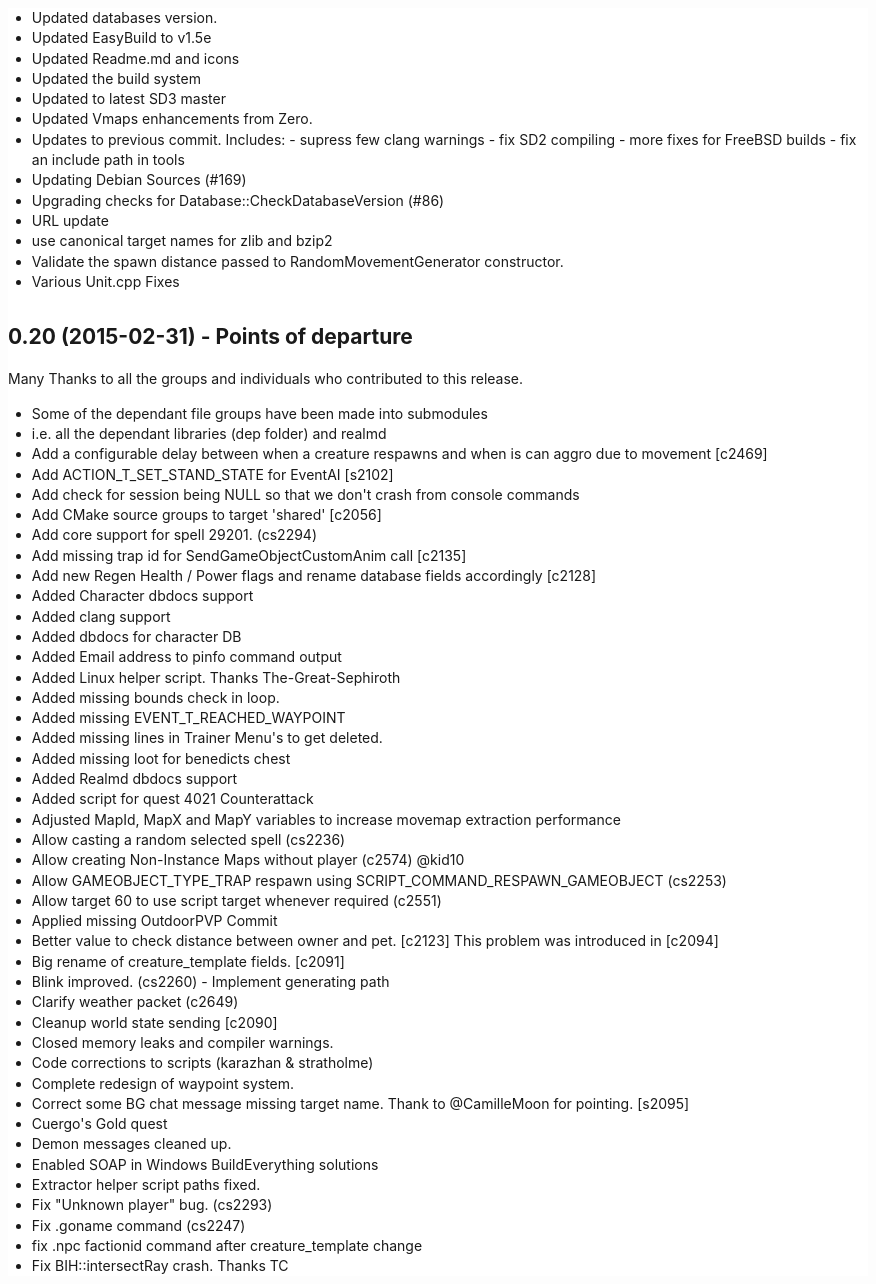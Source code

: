 * Updated databases version.
* Updated EasyBuild to v1.5e
* Updated Readme.md and icons
* Updated the build system
* Updated to latest SD3 master
* Updated Vmaps enhancements from Zero.
* Updates to previous commit. Includes:     - supress few clang warnings     - fix SD2 compiling     - more fixes for FreeBSD builds     - fix an include path in tools
* Updating Debian Sources (#169)
* Upgrading checks for Database::CheckDatabaseVersion (#86)
* URL update
* use canonical target names for zlib and bzip2
* Validate the spawn distance passed to RandomMovementGenerator constructor.
* Various Unit.cpp Fixes


0.20 (2015-02-31) - Points of departure
---------------------------------------
Many Thanks to all the groups and individuals who contributed to this release.

* Some of the dependant file groups have been made into submodules
* i.e. all the dependant libraries (dep folder) and realmd
* Add a configurable delay between when a creature respawns and when is can aggro due to movement [c2469]
* Add ACTION_T_SET_STAND_STATE for EventAI [s2102]
* Add check for session being NULL so that we don't crash from console commands
* Add CMake source groups to target 'shared' [c2056]
* Add core support for spell 29201. (cs2294)
* Add missing trap id for SendGameObjectCustomAnim call [c2135]
* Add new Regen Health / Power flags and rename database fields accordingly [c2128]
* Added Character dbdocs support
* Added clang support
* Added dbdocs for character DB
* Added Email address to pinfo command output
* Added Linux helper script. Thanks The-Great-Sephiroth
* Added missing bounds check in loop.
* Added missing EVENT_T_REACHED_WAYPOINT
* Added missing lines in Trainer Menu's to get deleted.
* Added missing loot for benedicts chest
* Added Realmd dbdocs support
* Added script for quest 4021 Counterattack
* Adjusted MapId, MapX and MapY variables to increase movemap extraction performance
* Allow casting a random selected spell (cs2236)
* Allow creating Non-Instance Maps without player (c2574) @kid10
* Allow GAMEOBJECT_TYPE_TRAP respawn using SCRIPT_COMMAND_RESPAWN_GAMEOBJECT (cs2253)
* Allow target 60 to use script target whenever required (c2551)
* Applied missing OutdoorPVP Commit
* Better value to check distance between owner and pet. [c2123] This problem was introduced in [c2094]
* Big rename of creature_template fields. [c2091]
* Blink improved. (cs2260) - Implement generating path
* Clarify weather packet (c2649)
* Cleanup world state sending [c2090]
* Closed memory leaks and compiler warnings.
* Code corrections to scripts (karazhan & stratholme)
* Complete redesign of waypoint system.
* Correct some BG chat message missing target name. Thank to @CamilleMoon for pointing. [s2095]
* Cuergo's Gold quest
* Demon messages cleaned up.
* Enabled SOAP in Windows BuildEverything solutions
* Extractor helper script paths fixed.
* Fix "Unknown player" bug. (cs2293)
* Fix .goname command (cs2247)
* fix .npc factionid command after creature_template change
* Fix BIH::intersectRay crash. Thanks TC